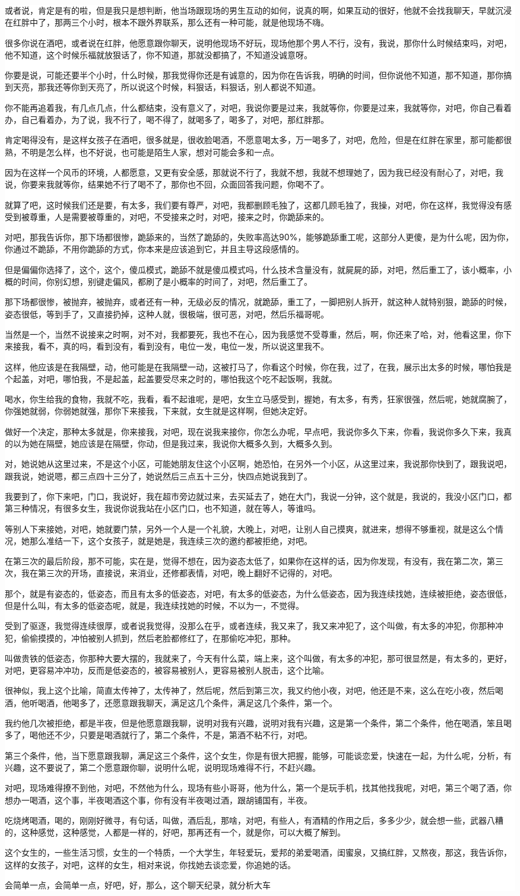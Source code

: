 或者说，肯定是有的啦，但是我只是想判断，他当场跟现场的男生互动的如何，说真的啊，如果互动的很好，他就不会找我聊天，早就沉浸在红胖中了，那两三个小时，根本不跟外界联系，那么还有一种可能，就是他现场不嗨。

很多你说在酒吧，或者说在红胖，他愿意跟你聊天，说明他现场不好玩，现场他那个男人不行，没有，我说，那你什么时候结束吗，对吧，他不知道，这个时候乐福就放狠话了，你不知道，那就没都搞了，不知道没诚意呀。

你要是说，可能还要半个小时，什么时候，那我觉得你还是有诚意的，因为你在告诉我，明确的时间，但你说他不知道，那不知道，那你搞到天亮，那我还等你到天亮了，所以说这个时候，料狠话，料狠话，别人都说不知道。

你不能再追着我，有几点几点，什么都结束，没有意义了，对吧，我说你要是过来，我就等你，你要是过来，我就等你，对吧，你自己看着办，自己看着办，为了说，我不行了，喝不得了，就喝多了，喝多了，对吧，那红胖那。

肯定喝得没有，是这样女孩子在酒吧，很多就是，很收脸喝酒，不愿意喝太多，万一喝多了，对吧，危险，但是在红胖在家里，那可能都很熟，不明是怎么样，也不好说，也可能是陌生人家，想对可能会多和一点。

因为在这样一个风币的环境，人都愿意，又更有安全感，那就说不行了，我就不想，我就不想理她了，因为我已经没有耐心了，对吧，我说，你要来我就等你，结果她不行了喝不了，那你也不回，众面回答我问题，你喝不了。

就算了吧，这时候我们还是要，有太多，我们要有尊严，对吧，我都删顾毛独了，这都几顾毛独了，我操，对吧，你在这样，我觉得没有感受到被尊重，人是需要被尊重的，对吧，不受接来之时，对吧，接来之时，你跪舔来的。

对吧，那我告诉你，那下场都很惨，跪舔来的，当然了跪舔的，失败率高达90%，能够跪舔重工呢，这部分人更傻，是为什么呢，因为你，你通过不跪舔，不用你跪舔的方式，你本来是应该追到它，并且主导这段感情的。

但是偏偏你选择了，这个，这个，傻瓜模式，跪舔不就是傻瓜模式吗，什么技术含量没有，就屍屍的舔，对吧，然后重工了，该小概率，小概的时间，你别幻想，别键走偏风，都刷了是小概率的时间了，对吧，然后重工了。

那下场都很惨，被抛弃，被抛弃，或者还有一种，无级必反的情况，就跪舔，重工了，一脚把别人拆开，就这种人就特别狠，跪舔的时候，姿态很低，等到手了，又直接扔掉，这种人就，很极端，很可恶，对吧，然后乐福哥呢。

当然是一个，当然不说接来之时啊，对不对，我都要死，我也不在心，因为我感觉不受尊重，然后，啊，你还来了哈，对，他看这里，你下来接我，看不，真的吗，看到没有，看到没有，电位一发，电位一发，所以说这里我不。

这样，他应该是在我隔壁，动，他可能是在我隔壁一动，这被打马了，你看这个时候，你在我，过了，在我，展示出太多的时候，哪怕我是个起盖，对吧，哪怕我，不是起盖，起盖要受尽来之时的，哪怕我这个吃不起饭啊，我就。

喝水，你生给我的食物，我就不吃，我看，看不起谁呢，是吧，女生立马感受到，握她，有太多，有秀，狂家很强，然后呢，她就腐腕了，你强她就弱，你弱她就强，那你下来接我，下来就，女生就是这样啊，但她决定好。

做好一个决定，那种太多就是，你来接我，对吧，现在说我来接你，你怎么办呢，早点吧，我说你多久下来，你看，我说你多久下来，我真的以为她在隔壁，她应该是在隔壁，你动，但是我过来，我说你大概多久到，大概多久到。

对，她说她从这里过来，不是这个小区，可能她朋友住这个小区啊，她恐怕，在另外一个小区，从这里过来，我说那你快到了，跟我说吧，跟我说，她说嗯，都三点四十三分了，她说然后三点五十三分，快四点她说我到了。

我要到了，你下来吧，门口，我说好，我在超市旁边就过来，去买延去了，她在大门，我说一分钟，这个就是，我说的，我没小区门口，都第三种情况，有很多女生，我说你说我站在小区门口，也不知道，就在等人，等谁吗。

等别人下来接她，对吧，她就要门禁，另外一个人是一个礼貌，大晚上，对吧，让别人自己摸爽，就进来，想得不够重视，就是这么个情况，她那么准结一下，这个女孩子，就是她是，我连续三次的邀约都被拒绝，对吧。

在第三次的最后阶段，那不可能，实在是，觉得不想在，因为姿态太低了，如果你在这样的话，因为你发现，有没有，我在第二次，第三次，我在第三次的开场，直接说，来消业，还修都表情，对吧，晚上翻好不记得的，对吧。

那个，就是有姿态的，低姿态，而且有太多的低姿态，对吧，有太多的低姿态，为什么低姿态，因为我连续找她，连续被拒绝，姿态很低，但是什么叫，有太多的低姿态呢，就是，我连续找她的时候，不以为一，不觉得。

受到了驱逐，我觉得连续很厚，或者说我觉得，没那么在乎，或者连续，我又来了，我又来冲犯了，这个叫做，有太多的冲犯，你那种冲犯，偷偷摸摸的，冲怕被别人抓到，然后老脸都修红了，在那偷吃冲犯，那种。

叫做贵铁的低姿态，你那种大要大摆的，我就来了，今天有什么菜，端上来，这个叫做，有太多的冲犯，那可很显然是，有太多的，更好，对吧，更容易冲冲功，反而是低姿态的，被容易被别人，更容易被别人脱击，这个比喻。

很神似，我上这个比喻，简直太传神了，太传神了，然后呢，然后到第三次，我又约他小夜，对吧，他还是不来，这么在吃小夜，然后喝酒，他听喝酒，他喝多了，还愿意跟我聊天，满足这几个条件，满足这几个条件，第一个。

我约他几次被拒绝，都是半夜，但是他愿意跟我聊，说明对我有兴趣，说明对我有兴趣，这是第一个条件，第二个条件，他在喝酒，笨且喝多了，喝他还不少，只要是喝酒就行了，第二个条件，不是，第酒不粘不行，对吧。

第三个条件，他，当下愿意跟我聊，满足这三个条件，这个女生，你是有很大把握，能够，可能谈恋爱，快速在一起，为什么呢，分析，有兴趣，这不要说了，第二个愿意跟你聊，说明什么呢，说明现场难得不行，不赶兴趣。

对吧，现场难得撩不到他，对吧，不然他为什么，现场有些小哥哥，他为什么，第一个是玩手机，找其他找我呢，对吧，第三个喝了酒，你想办一喝酒，这个事，半夜喝酒这个事，你有没有半夜喝过酒，跟胡铺国有，半夜。

吃烧烤喝酒，喝的，刚刚好微寻，有句话，叫做，酒后乱，那啥，对吧，有些人，有酒精的作用之后，多多少少，就会想一些，武器八糟的，这种感觉，这种感觉，人都是一样的，好吧，那再还有一个，就是你，可以大概了解到。

这个女生的，一些生活习惯，女生的一个特质，一个大学生，年轻爱玩，爱邦的弟爱喝酒，闺蜜泉，又搞红胖，又熬夜，那这，我告诉你，这样的女孩子，对吧，这样的女生，相对来说，你找她去谈恋爱，你追她的话。

会简单一点，会简单一点，好吧，好，那么，这个聊天纪录，就分析大车